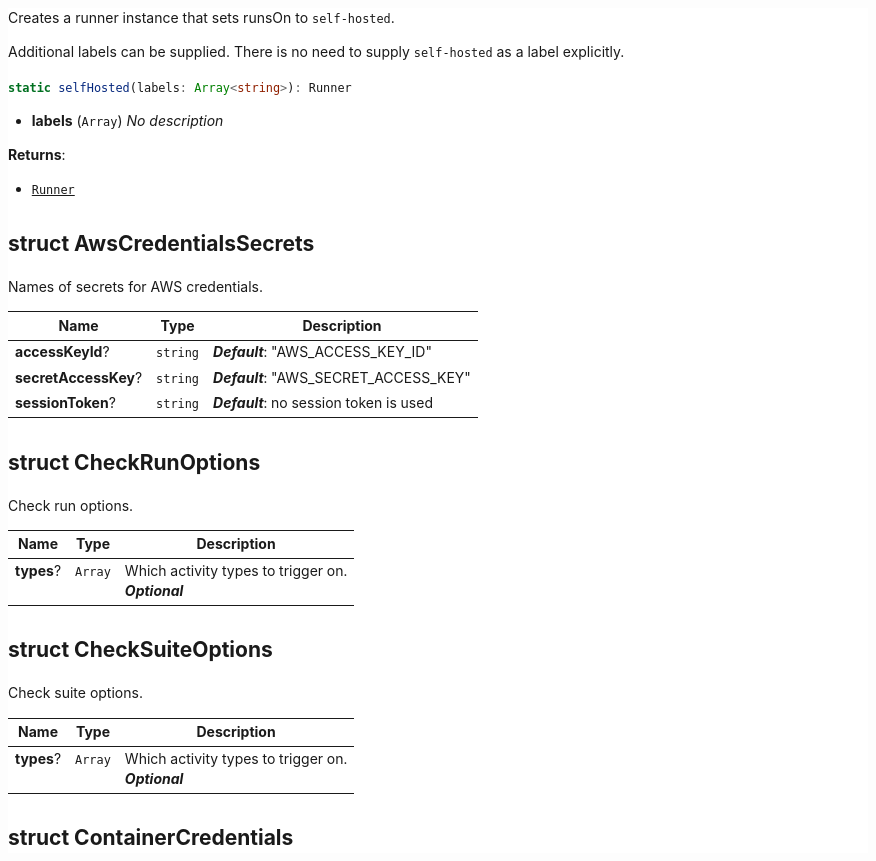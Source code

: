Creates a runner instance that sets runsOn to `self-hosted`.

Additional labels can be supplied. There is no need to supply `self-hosted` as a label explicitly.

```ts
static selfHosted(labels: Array<string>): Runner
```

* **labels** (<code>Array<string></code>)  *No description*

__Returns__:
* <code>[Runner](#cdk-pipelines-github-runner)</code>



## struct AwsCredentialsSecrets  <a id="cdk-pipelines-github-awscredentialssecrets"></a>


Names of secrets for AWS credentials.



Name | Type | Description 
-----|------|-------------
**accessKeyId**? | <code>string</code> | __*Default*__: "AWS_ACCESS_KEY_ID"
**secretAccessKey**? | <code>string</code> | __*Default*__: "AWS_SECRET_ACCESS_KEY"
**sessionToken**? | <code>string</code> | __*Default*__: no session token is used



## struct CheckRunOptions  <a id="cdk-pipelines-github-checkrunoptions"></a>


Check run options.



Name | Type | Description 
-----|------|-------------
**types**? | <code>Array<string></code> | Which activity types to trigger on.<br/>__*Optional*__



## struct CheckSuiteOptions  <a id="cdk-pipelines-github-checksuiteoptions"></a>


Check suite options.



Name | Type | Description 
-----|------|-------------
**types**? | <code>Array<string></code> | Which activity types to trigger on.<br/>__*Optional*__



## struct ContainerCredentials  <a id="cdk-pipelines-github-containercredentials"></a>
